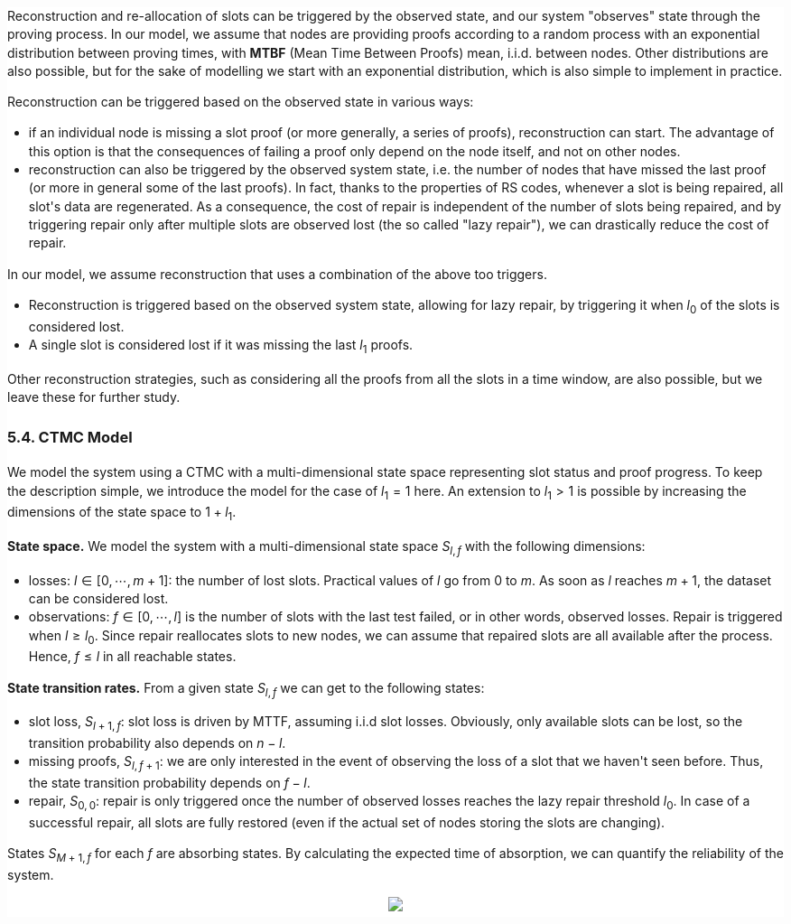 Reconstruction and re-allocation of slots can be triggered by the observed state, and our system "observes" state through the proving process. In our model, we assume that nodes are providing proofs according to a random process with an exponential distribution between proving times, with **MTBF** (Mean Time Between Proofs) mean, i.i.d. between nodes. Other distributions are also possible, but for the sake of modelling we start with an exponential distribution, which is also simple to implement in practice.

Reconstruction can be triggered based on the observed state in various ways:
- if an individual node is missing a slot proof (or more generally, a series of proofs), reconstruction can start. The advantage of this option is that the consequences of failing a proof only depend on the node itself, and not on other nodes.
-  reconstruction can also be triggered by the observed system state, i.e. the number of nodes that have missed the last proof (or more in general some of the last proofs). In fact, thanks to the properties of RS codes, whenever a slot is being repaired, all slot's data are regenerated. As a consequence, the cost of repair is independent of the number of slots being repaired, and by triggering repair only after multiple slots are observed lost (the so called "lazy repair"), we can drastically reduce the cost of repair.

In our model, we assume reconstruction that uses a combination of the above too triggers. 
- Reconstruction is triggered based on the observed system state, allowing for lazy repair, by triggering it when $l_0$ of the slots is considered lost.
- A single slot is considered lost if it was missing the last $l_1$ proofs.

Other reconstruction strategies, such as considering all the proofs from all the slots in a time window, are also possible, but we leave these for further study.

### 5.4. CTMC Model

We model the system using a CTMC with a multi-dimensional state space representing slot status and proof progress. To keep the description simple, we introduce the model for the case of $l_1 = 1$ here. An extension to $l_1 > 1$ is possible by increasing the dimensions of the state space to $1+l_1$.

**State space.** We model the system with a multi-dimensional state space $S_{l,f}$ with the following dimensions:
- losses: $l \in [0, \cdots, m+1]$: the number of lost slots. Practical values of $l$ go from $0$ to $m$. As soon as $l$ reaches $m+1$, the dataset can be considered lost.
- observations: $f \in [0, \cdots, l]$ is the number of slots with the last test failed, or in other words, observed losses. Repair is triggered when $l \ge l_0$. Since repair reallocates slots to new nodes, we can assume that repaired slots are all available after the process. Hence, $f \le l$ in all reachable states.

**State transition rates.** From a given state $S_{l,f}$ we can get to the following states:
- slot loss, $S_{l+1,f}$: slot loss is driven by MTTF, assuming i.i.d slot losses. Obviously, only available slots can be lost, so the transition probability also depends on $n-l$.
- missing proofs, $S_{l,f+1}$: we are only interested in the event of observing the loss of a slot that we haven't seen before. Thus, the state transition probability depends on $f-l$.
- repair, $S_{0,0}$: repair is only triggered once the number of observed losses reaches the lazy repair threshold $l_0$. In case of a successful repair, all slots are fully restored (even if the actual set of nodes storing the slots are changing).
    
States $S_{M+1,f}$ for each $f$ are absorbing states. By calculating the expected time of absorption, we can quantify the reliability of the system.
    
<center>
    <img src="/learn/whitepaper/ploss-vs-slots.png"/>
</center>


[^tanembaum]: A. S. Tanenbaum and M. van Steen, Distributed Systems: Principles and Paradigms, 2nd ed. Upper Saddle River, NJ, USA: Pearson Education, 2007.
[^gcs]: Google Cloud Storage, "Google Cloud Storage," [Online]. Available: https://cloud.google.com/storage/docs. [Accessed: Aug. 27, 2024].
[^s3]: Amazon Web Services, "Amazon S3," [Online]. Available: https://aws.amazon.com/s3/. [Accessed: Aug. 27, 2024].
[^multicloud]: DigitalOcean, "The Business Benefits of a Multi-Cloud Strategy," [Online]. Available: https://www.digitalocean.com/community/tutorials/the-business-benefits-of-a-multi-cloud-strategy. [Accessed: Aug. 27, 2024].
[^liu_19]: J. Liu, "Government Backdoor in Cloud Services: Ethics of Data Security," USC Viterbi Conversations in Ethics, vol. 3, no. 2, 2019. [Online]. Available: https://vce.usc.edu/volume-3-issue-2/government-backdoor-in-cloud-services-ethics-of-data-security/. [Accessed: Aug. 27, 2024].
[^statista_cloud_percentage]: Statista, "Share of total spending on the cloud spent on storage in the United States and the United Kingdom 2023," Jan. 2023. [Online]. Available: https://www.statista.com/statistics/1374192/cloud-storage-cost-share/. [Accessed: Aug. 27, 2024]
[^gartner_cloud_budget]: Gartner, "Gartner forecasts worldwide public cloud end-user spending to surpass $675 billion in 2024," May 20, 2024. [Online]. Available: https://www.gartner.com/en/newsroom/press-releases/2024-05-20-gartner-forecasts-worldwide-public-cloud-end-user-spending-to-surpass-675-billion-in-2024. [Accessed: Aug. 27, 2024].
[^s3_wikipedia]: https://en.wikipedia.org/wiki/Amazon_S3
[^zippia_cloud_report]: Zippia. "25 Amazing Cloud Adoption Statistics [2023]: Cloud Migration, Computing, And More" Zippia.com. Jun. 22, 2023, https://www.zippia.com/advice/cloud-adoption-statistics/
[^s3_reinvent_19]: D. Brown, J. Smith, and A. Johnson, "Beyond eleven nines: Lessons from the Amazon S3 culture of durability," presented at AWS re:Invent 2019, 2019. [Online]. Available: https://d1.awsstatic.com/events/reinvent/2019/REPEAT_1_Beyond_eleven_nines_Lessons_from_the_Amazon_S3_culture_of_durability_STG331-R1.pdf. [Accessed: Aug. 29, 2024].
[^feng_14]: Y. Feng, B. Li and B. Li, "Price Competition in an Oligopoly Market with Multiple IaaS Cloud Providers" in IEEE Transactions on Computers, vol. 63, no. 01, pp. 59-73, 2014.
[^nakamoto_08]: S. Nakamoto, "Bitcoin: A Peer-to-Peer Electronic Cash System," 2008. [Online]. Available: https://bitcoin.org/bitcoin.pdf
[^buterin_13]: V. Buterin, "Ethereum White Paper: A Next Generation Smart Contract & Decentralized Application Platform," 2013. [Online]. Available: https://ethereum.org/en/whitepaper/
[^buterin_24]: V. Buterin, "EIP-4844: Shard Blob Transactions," Ethereum Improvement Proposals, 2024. [Online]. Available: https://www.eip4844.com. [Accessed: Sep. 3, 2024].
[^kostamis_24]: P. Kostamis, A. Sendros, and P. S. Efraimidis, "Data management in Ethereum DApps: A cost and performance analysis," Future Generation Computer Systems, vol. 145, pp. 193-205, Apr. 2024.
[^cohen_01]: B. Cohen, "BitTorrent - a new P2P app," Yahoo! Groups - decentralization, Jul. 2, 2001. [Online]. Available: https://web.archive.org/web/20080129085545/http://finance.groups.yahoo.com/group/decentralization/message/3160 [Accessed: Sep. 20, 2024]
[^chaudhry_24]: A. Chaudhry, S. Kannan and D. Tse, "STAKESURE: Proof of Stake Mechanisms with Strong Cryptoeconomic Safety," arXiv:2401.05797 [cs.CR], Jan. 2024.
[^protocol_17]: Protocol Labs, "Filecoin: A Decentralized Storage Network," Jul. 19, 2017. [Online]. Available: https://filecoin.io/filecoin.pdf
[^bassam_18]: M. Al-Bassam, A. Sonnino, and V. Buterin, "Fraud and Data Availability Proofs: Maximising Light Client Security and Scaling Blockchains with Dishonest Majorities," arXiv:1809.09044 [cs.CR], May 2019
[^reed_60]: I. S. Reed and G. Solomon, "Polynomial Codes Over Certain Finite Fields," Journal of the Society for Industrial and Applied Mathematics, vol. 8, no. 2, pp. 300-304, 1960
[^spanbroek_23]: M. Spanbroek, "Storage Proofs & Erasure Coding," https://github.com/codex-storage/codex-research/blob/master/design/proof-erasure-coding.md (accessed Sep. 26, 2024).
[^wikipedia_code_rate]: "Code rate," Wikipedia. https://en.wikipedia.org/wiki/Code_rate (accessed Sep. 26, 2024).
[^groth_16]: J. Groth, "On the Size of Pairing-based Non-interactive Arguments," in Advances in Cryptology – EUROCRYPT 2016, M. Fischlin and J.-S. Coron, Eds. Berlin, Heidelberg: Springer Berlin Heidelberg, 2016, pp. 305-326.
[^ateniese_07]: G. Ateniese et al., "Provable data possession at untrusted stores," in Proceedings of the 14th ACM Conference on Computer and Communications Security (CCS '07), Alexandria, Virginia, USA, Oct. 2007, pp. 598-609.
[^juels_07]: A. Juels et al., "Pors: proofs of retrievability for large files," in Proceedings of the 14th ACM Conference on Computer and Communications Security (CCS '07), Alexandria, Virginia, USA, Oct. 2007, pp. 584-597
[^schacham_08]: H. Shacham and B. Waters, "Compact Proofs of Retrievability," in Advances in Cryptology - ASIACRYPT 2008, J. Pieprzyk, Ed. Berlin, Heidelberg: Springer Berlin Heidelberg, 2008, pp. 90-107.
[^bowers_09]: K. D. Bowers, A. Juels, and A. Oprea, "HAIL: A high-availability and integrity layer for cloud storage," in Proceedings of the 16th ACM Conference on Computer and Communications Security (CCS '09), Chicago, Illinois, USA, Nov. 2009, pp. 187-198.
[^cid_spec]: Protocol Labs. "CID (Content IDentifier) Specification," https://github.com/multiformats/cid (accessed Sep. 26, 2024)
[^signed_envelope_spec]: libp2p. "RPC 0003 - Routing Records," https://github.com/libp2p/specs/blob/master/RFC/0003-routing-records.md (accessed Sep. 26, 2024)
[^multiaddress_spec]: Protocol Labs. "Multiformats / Multiaddr," https://multiformats.io/multiaddr/ (accessed Sep. 26, 2024)
[^maymounkov_02]: P. Maymounkov and D. Mazieres, "Kademlia: A peer-to-peer information system based on the XOR metric," in Proceedings of the First International Workshop on Peer-to-Peer Systems (IPTPS), Cambridge, MA, USA, Mar. 2002, pp. 53-65.
[^grassi_23]: L. Grassi, D. Khovratovich, and M. Schofnegger, "Poseidon2: A Faster Version of the Poseidon Hash Function," Cryptology ePrint Archive, Paper 2023/323, 2023. [Online]. Available: https://eprint.iacr.org/2023/323
[^bitswap_spec]: IPFS Standards. "Bitswap Protocol," https://specs.ipfs.tech/bitswap-protocol/ (accessed Sep. 27, 2024)
[^schroeder_07]: B. Schroeder and G. A. Gibson, "Disk Failures in the Real World: What Does an MTTF of 1,000,000 Hours Mean to You?," in Proceedings of the 5th USENIX Conference on File and Storage Technologies (FAST '07), San Jose, CA, USA, 2007
[^ipfs_website]: IPFS: An open system to manage data without a central server," IPFS, 2024. [Online]. Available: https://ipfs.tech/. [Accessed: Sep. 28, 2024].